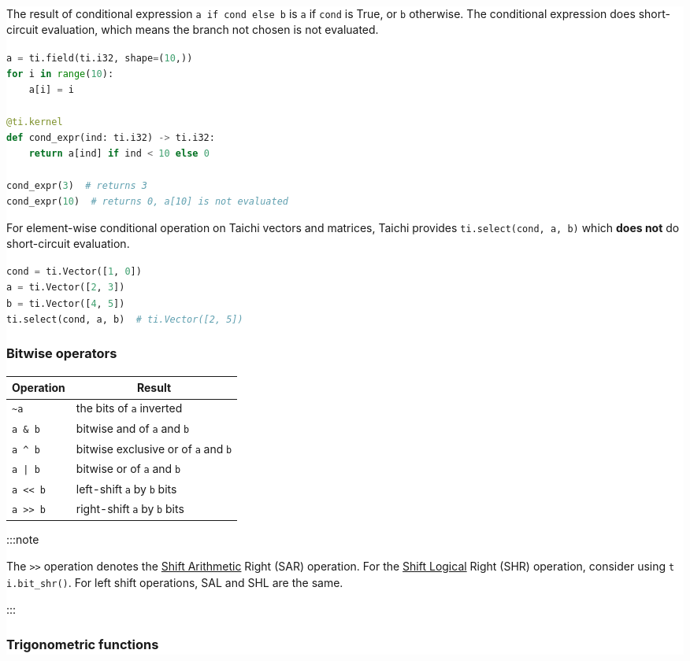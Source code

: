 The result of conditional expression `a if cond else b` is `a` if `cond` is True, or `b` otherwise.
The conditional expression does short-circuit evaluation, which means the branch not chosen is not evaluated.

```python
a = ti.field(ti.i32, shape=(10,))
for i in range(10):
    a[i] = i

@ti.kernel
def cond_expr(ind: ti.i32) -> ti.i32:
    return a[ind] if ind < 10 else 0

cond_expr(3)  # returns 3
cond_expr(10)  # returns 0, a[10] is not evaluated
```


For element-wise conditional operation on Taichi vectors and matrices,
Taichi provides `ti.select(cond, a, b)` which **does not** do short-circuit evaluation.
```python {4}
cond = ti.Vector([1, 0])
a = ti.Vector([2, 3])
b = ti.Vector([4, 5])
ti.select(cond, a, b)  # ti.Vector([2, 5])
```

### Bitwise operators

| Operation               | Result                              |
| ----------------------- | ----------------------------------- |
| `~a`                    | the bits of `a` inverted            |
| `a & b`                 | bitwise and of `a` and `b`          |
| `a ^ b`                 | bitwise exclusive or of `a` and `b` |
| <code>a &#124; b</code> | bitwise or of `a` and `b`           |
| `a << b`                | left-shift `a` by `b` bits          |
| `a >> b`                | right-shift `a` by `b` bits         |

:::note

The `>>` operation denotes the
[Shift Arithmetic](https://en.wikipedia.org/wiki/Arithmetic_shift) Right (SAR) operation.
For the [Shift Logical](https://en.wikipedia.org/wiki/Logical_shift) Right (SHR) operation,
consider using `ti.bit_shr()`. For left shift operations, SAL and SHL are the
same.


:::

### Trigonometric functions

